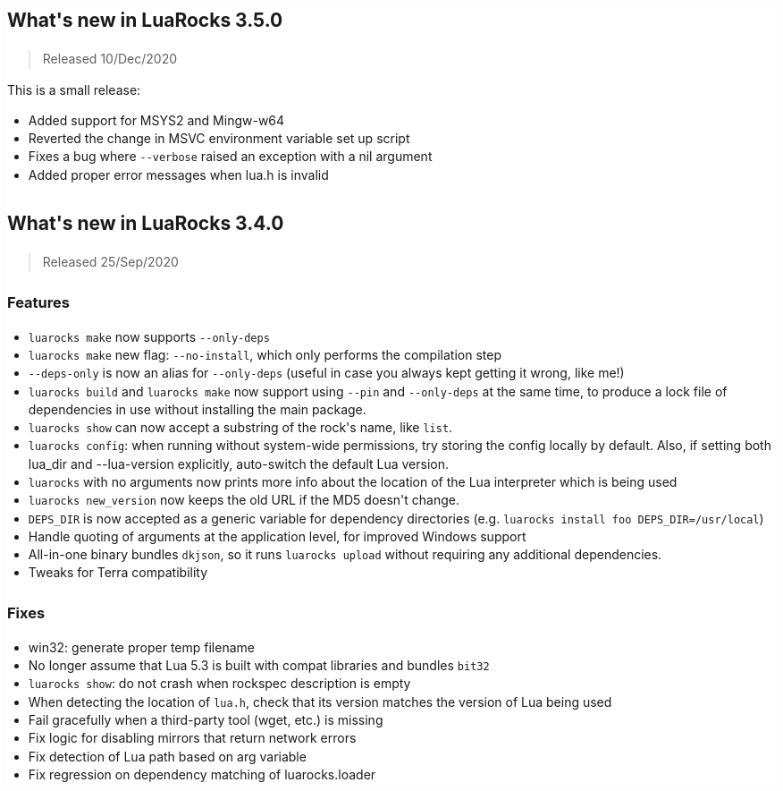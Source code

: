 
## What's new in LuaRocks 3.5.0

> Released 10/Dec/2020

This is a small release:

* Added support for MSYS2 and Mingw-w64
* Reverted the change in MSVC environment variable set up script
* Fixes a bug where `--verbose` raised an exception with a nil argument
* Added proper error messages when lua.h is invalid

## What's new in LuaRocks 3.4.0

> Released 25/Sep/2020

### Features

* `luarocks make` now supports `--only-deps`
* `luarocks make` new flag: `--no-install`, which only performs
  the compilation step
* `--deps-only` is now an alias for `--only-deps` (useful in case
  you always kept getting it wrong, like me!)
* `luarocks build` and `luarocks make` now support using
  `--pin` and `--only-deps` at the same time, to produce a lock
  file of dependencies in use without installing the main package.
* `luarocks show` can now accept a substring of the rock's name,
  like `list`.
* `luarocks config`: when running without system-wide permissions,
  try storing the config locally by default.
  Also, if setting both lua_dir and --lua-version explicitly,
  auto-switch the default Lua version.
* `luarocks` with no arguments now prints more info about the
  location of the Lua interpreter which is being used
* `luarocks new_version` now keeps the old URL if the MD5 doesn't
  change.
* `DEPS_DIR` is now accepted as a generic variable for dependency
  directories (e.g. `luarocks install foo DEPS_DIR=/usr/local`)
* Handle quoting of arguments at the application level, for
  improved Windows support
* All-in-one binary bundles `dkjson`, so it runs `luarocks upload`
  without requiring any additional dependencies.
* Tweaks for Terra compatibility

### Fixes

* win32: generate proper temp filename
* No longer assume that Lua 5.3 is built with compat libraries and
  bundles `bit32`
* `luarocks show`: do not crash when rockspec description is empty
* When detecting the location of `lua.h`, check that its version
  matches the version of Lua being used
* Fail gracefully when a third-party tool (wget, etc.) is missing
* Fix logic for disabling mirrors that return network errors
* Fix detection of Lua path based on arg variable
* Fix regression on dependency matching of luarocks.loader
